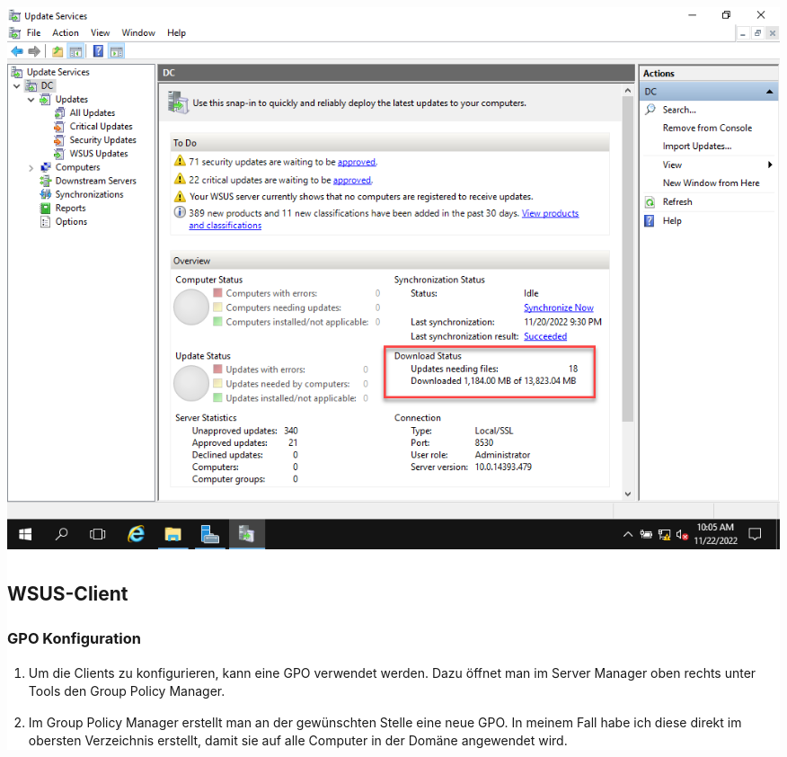 ![WSUS_Config17](images/WSUS_Config17.png)

## WSUS-Client

### GPO Konfiguration

1. Um die Clients zu konfigurieren, kann eine GPO verwendet werden. Dazu öffnet man im Server Manager oben rechts unter Tools den Group Policy Manager.

2. Im Group Policy Manager erstellt man an der gewünschten Stelle eine neue GPO. In meinem Fall habe ich diese direkt im obersten Verzeichnis erstellt, damit sie auf alle Computer in der Domäne angewendet wird.
